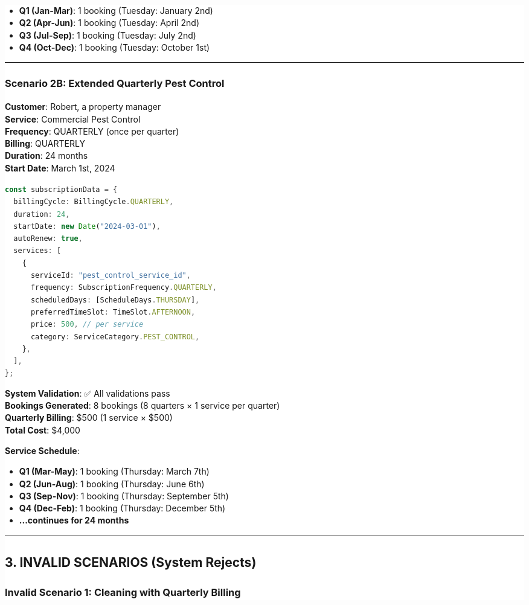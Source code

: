 - **Q1 (Jan-Mar)**: 1 booking (Tuesday: January 2nd)
- **Q2 (Apr-Jun)**: 1 booking (Tuesday: April 2nd)
- **Q3 (Jul-Sep)**: 1 booking (Tuesday: July 2nd)
- **Q4 (Oct-Dec)**: 1 booking (Tuesday: October 1st)

---

### **Scenario 2B: Extended Quarterly Pest Control**

**Customer**: Robert, a property manager  
**Service**: Commercial Pest Control  
**Frequency**: QUARTERLY (once per quarter)  
**Billing**: QUARTERLY  
**Duration**: 24 months  
**Start Date**: March 1st, 2024

```typescript
const subscriptionData = {
  billingCycle: BillingCycle.QUARTERLY,
  duration: 24,
  startDate: new Date("2024-03-01"),
  autoRenew: true,
  services: [
    {
      serviceId: "pest_control_service_id",
      frequency: SubscriptionFrequency.QUARTERLY,
      scheduledDays: [ScheduleDays.THURSDAY],
      preferredTimeSlot: TimeSlot.AFTERNOON,
      price: 500, // per service
      category: ServiceCategory.PEST_CONTROL,
    },
  ],
};
```

**System Validation**: ✅ All validations pass  
**Bookings Generated**: 8 bookings (8 quarters × 1 service per quarter)  
**Quarterly Billing**: $500 (1 service × $500)  
**Total Cost**: $4,000

**Service Schedule**:

- **Q1 (Mar-May)**: 1 booking (Thursday: March 7th)
- **Q2 (Jun-Aug)**: 1 booking (Thursday: June 6th)
- **Q3 (Sep-Nov)**: 1 booking (Thursday: September 5th)
- **Q4 (Dec-Feb)**: 1 booking (Thursday: December 5th)
- **...continues for 24 months**

---

## **3. INVALID SCENARIOS (System Rejects)**

### **Invalid Scenario 1: Cleaning with Quarterly Billing**
